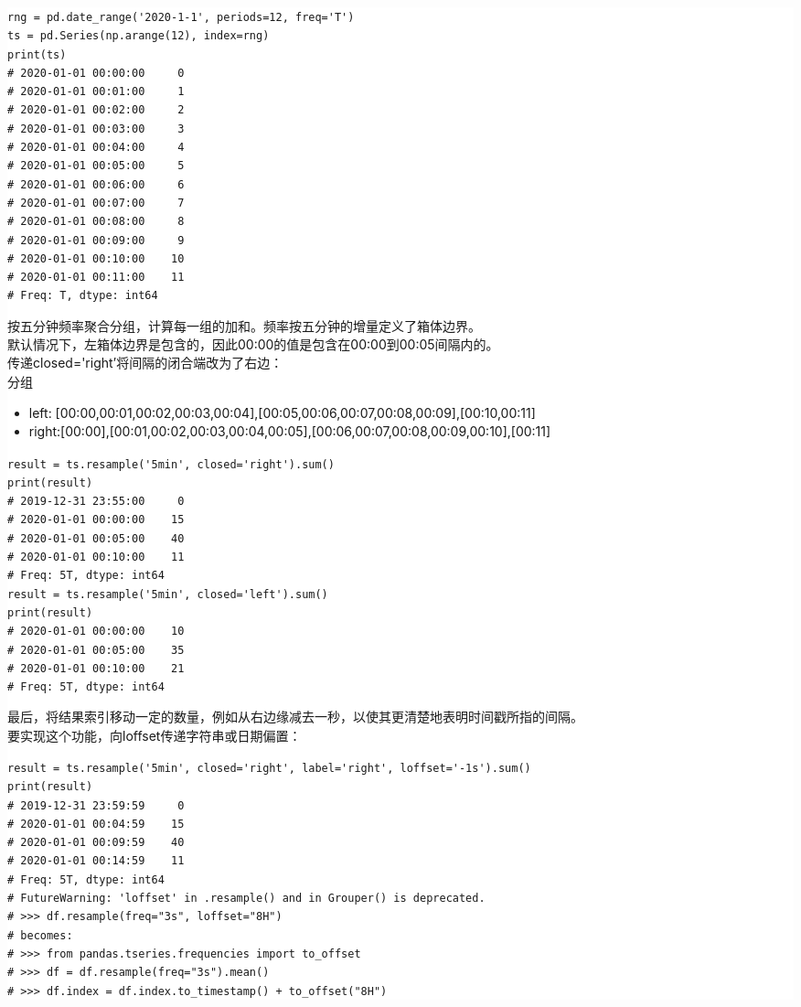 ```
rng = pd.date_range('2020-1-1', periods=12, freq='T')
ts = pd.Series(np.arange(12), index=rng)
print(ts)
# 2020-01-01 00:00:00     0
# 2020-01-01 00:01:00     1
# 2020-01-01 00:02:00     2
# 2020-01-01 00:03:00     3
# 2020-01-01 00:04:00     4
# 2020-01-01 00:05:00     5
# 2020-01-01 00:06:00     6
# 2020-01-01 00:07:00     7
# 2020-01-01 00:08:00     8
# 2020-01-01 00:09:00     9
# 2020-01-01 00:10:00    10
# 2020-01-01 00:11:00    11
# Freq: T, dtype: int64
```
按五分钟频率聚合分组，计算每一组的加和。频率按五分钟的增量定义了箱体边界。\
默认情况下，左箱体边界是包含的，因此00:00的值是包含在00:00到00:05间隔内的。\
传递closed='right’将间隔的闭合端改为了右边：\
分组
* left: [00:00,00:01,00:02,00:03,00:04],[00:05,00:06,00:07,00:08,00:09],[00:10,00:11]
* right:[00:00],[00:01,00:02,00:03,00:04,00:05],[00:06,00:07,00:08,00:09,00:10],[00:11]

```
result = ts.resample('5min', closed='right').sum()
print(result)
# 2019-12-31 23:55:00     0
# 2020-01-01 00:00:00    15
# 2020-01-01 00:05:00    40
# 2020-01-01 00:10:00    11
# Freq: 5T, dtype: int64
result = ts.resample('5min', closed='left').sum()
print(result)
# 2020-01-01 00:00:00    10
# 2020-01-01 00:05:00    35
# 2020-01-01 00:10:00    21
# Freq: 5T, dtype: int64
```
最后，将结果索引移动一定的数量，例如从右边缘减去一秒，以使其更清楚地表明时间戳所指的间隔。\
要实现这个功能，向loffset传递字符串或日期偏置：
```
result = ts.resample('5min', closed='right', label='right', loffset='-1s').sum()
print(result)
# 2019-12-31 23:59:59     0
# 2020-01-01 00:04:59    15
# 2020-01-01 00:09:59    40
# 2020-01-01 00:14:59    11
# Freq: 5T, dtype: int64
# FutureWarning: 'loffset' in .resample() and in Grouper() is deprecated.
# >>> df.resample(freq="3s", loffset="8H")
# becomes:
# >>> from pandas.tseries.frequencies import to_offset
# >>> df = df.resample(freq="3s").mean()
# >>> df.index = df.index.to_timestamp() + to_offset("8H")
```
